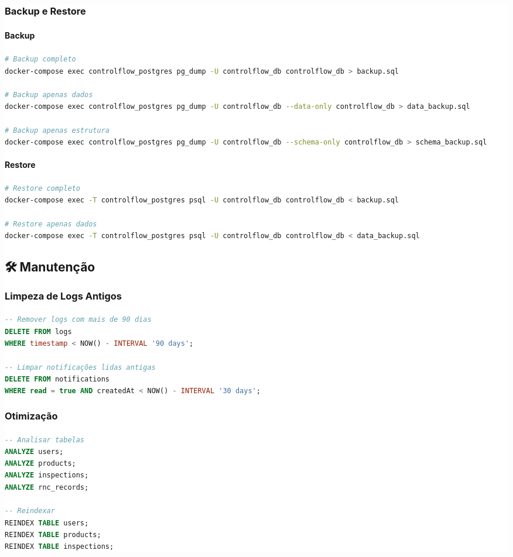 ### Backup e Restore

#### Backup
```bash
# Backup completo
docker-compose exec controlflow_postgres pg_dump -U controlflow_db controlflow_db > backup.sql

# Backup apenas dados
docker-compose exec controlflow_postgres pg_dump -U controlflow_db --data-only controlflow_db > data_backup.sql

# Backup apenas estrutura
docker-compose exec controlflow_postgres pg_dump -U controlflow_db --schema-only controlflow_db > schema_backup.sql
```

#### Restore
```bash
# Restore completo
docker-compose exec -T controlflow_postgres psql -U controlflow_db controlflow_db < backup.sql

# Restore apenas dados
docker-compose exec -T controlflow_postgres psql -U controlflow_db controlflow_db < data_backup.sql
```

## 🛠️ Manutenção

### Limpeza de Logs Antigos
```sql
-- Remover logs com mais de 90 dias
DELETE FROM logs 
WHERE timestamp < NOW() - INTERVAL '90 days';

-- Limpar notificações lidas antigas
DELETE FROM notifications 
WHERE read = true AND createdAt < NOW() - INTERVAL '30 days';
```

### Otimização
```sql
-- Analisar tabelas
ANALYZE users;
ANALYZE products;
ANALYZE inspections;
ANALYZE rnc_records;

-- Reindexar
REINDEX TABLE users;
REINDEX TABLE products;
REINDEX TABLE inspections;
```
